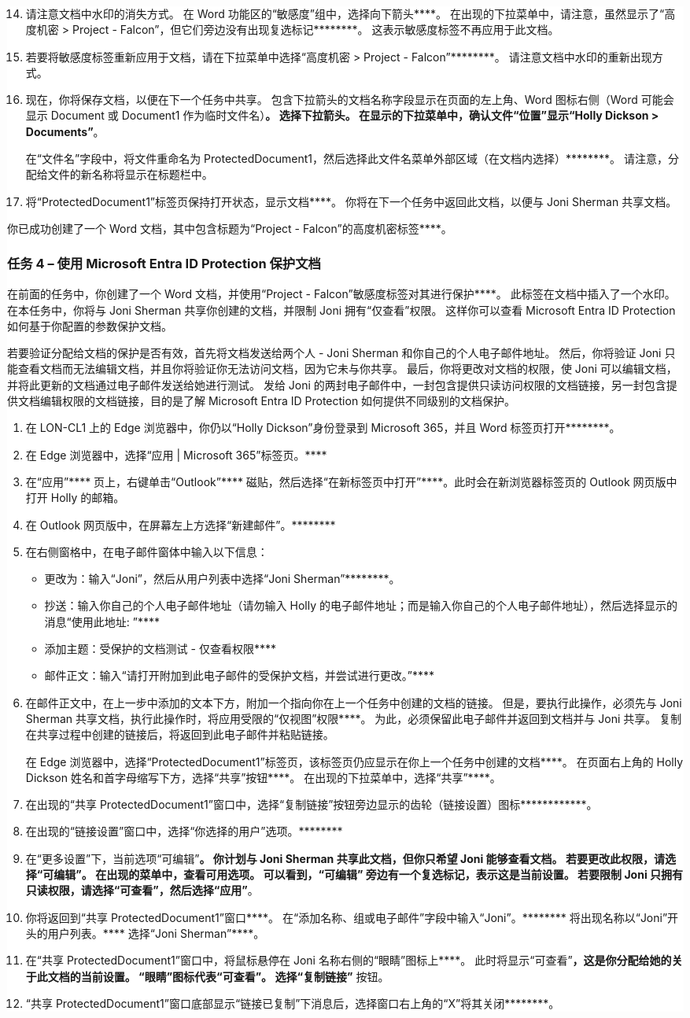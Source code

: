 14. 请注意文档中水印的消失方式。 在 Word 功能区的“敏感度”组中，选择向下箭头****。 在出现的下拉菜单中，请注意，虽然显示了“高度机密 > Project - Falcon”，但它们旁边没有出现复选标记********。 这表示敏感度标签不再应用于此文档。  

15. 若要将敏感度标签重新应用于文档，请在下拉菜单中选择“高度机密 > Project - Falcon”********。 请注意文档中水印的重新出现方式。

16. 现在，你将保存文档，以便在下一个任务中共享。 包含下拉箭头的文档名称字段显示在页面的左上角、Word 图标右侧（Word 可能会显示 Document 或 Document1 作为临时文件名）********。 选择下拉箭头。 在显示的下拉菜单中，确认文件“位置”显示“Holly Dickson > Documents”********。 <br/>

    在“文件名”字段中，将文件重命名为 ProtectedDocument1，然后选择此文件名菜单外部区域（在文档内选择）********。 请注意，分配给文件的新名称将显示在标题栏中。 

17. 将“ProtectedDocument1”标签页保持打开状态，显示文档****。 你将在下一个任务中返回此文档，以便与 Joni Sherman 共享文档。

你已成功创建了一个 Word 文档，其中包含标题为“Project - Falcon”的高度机密标签****。 


### 任务 4 – 使用 Microsoft Entra ID Protection 保护文档

在前面的任务中，你创建了一个 Word 文档，并使用“Project - Falcon”敏感度标签对其进行保护****。 此标签在文档中插入了一个水印。 在本任务中，你将与 Joni Sherman 共享你创建的文档，并限制 Joni 拥有“仅查看”权限。 这样你可以查看 Microsoft Entra ID Protection 如何基于你配置的参数保护文档。

若要验证分配给文档的保护是否有效，首先将文档发送给两个人 - Joni Sherman 和你自己的个人电子邮件地址。 然后，你将验证 Joni 只能查看文档而无法编辑文档，并且你将验证你无法访问文档，因为它未与你共享。 最后，你将更改对文档的权限，使 Joni 可以编辑文档，并将此更新的文档通过电子邮件发送给她进行测试。 发给 Joni 的两封电子邮件中，一封包含提供只读访问权限的文档链接，另一封包含提供文档编辑权限的文档链接，目的是了解 Microsoft Entra ID Protection 如何提供不同级别的文档保护。 

1. 在 LON-CL1 上的 Edge 浏览器中，你仍以“Holly Dickson”身份登录到 Microsoft 365，并且 Word 标签页打开********。

2. 在 Edge 浏览器中，选择“应用 | Microsoft 365”标签页。**** 

3. 在“应用”**** 页上，右键单击“Outlook”**** 磁贴，然后选择“在新标签页中打开”****。此时会在新浏览器标签页的 Outlook 网页版中打开 Holly 的邮箱。 

4. 在 Outlook 网页版中，在屏幕左上方选择“新建邮件”。********

5. 在右侧窗格中，在电子邮件窗体中输入以下信息：

    - 更改为：输入“Joni”，然后从用户列表中选择“Joni Sherman”********。 

    - 抄送：输入你自己的个人电子邮件地址（请勿输入 Holly 的电子邮件地址；而是输入你自己的个人电子邮件地址），然后选择显示的消息“使用此地址: <your email address>”****

    - 添加主题：受保护的文档测试 - 仅查看权限****

    - 邮件正文：输入“请打开附加到此电子邮件的受保护文档，并尝试进行更改。”****

6. 在邮件正文中，在上一步中添加的文本下方，附加一个指向你在上一个任务中创建的文档的链接。 但是，要执行此操作，必须先与 Joni Sherman 共享文档，执行此操作时，将应用受限的“仅视图”权限****。 为此，必须保留此电子邮件并返回到文档并与 Joni 共享。 复制在共享过程中创建的链接后，将返回到此电子邮件并粘贴链接。 <br/>

    在 Edge 浏览器中，选择“ProtectedDocument1”标签页，该标签页仍应显示在你上一个任务中创建的文档****。 在页面右上角的 Holly Dickson 姓名和首字母缩写下方，选择“共享”按钮****。 在出现的下拉菜单中，选择“共享”****。

7. 在出现的“共享 ProtectedDocument1”窗口中，选择“复制链接”按钮旁边显示的齿轮（链接设置）图标************。 

8. 在出现的“链接设置”窗口中，选择“你选择的用户”选项。********
    
9. 在“更多设置”下，当前选项“可编辑”********。 你计划与 Joni Sherman 共享此文档，但你只希望 Joni 能够查看文档。 若要更改此权限，请选择“可编辑”****。 在出现的菜单中，查看可用选项。 可以看到，“可编辑”**** 旁边有一个复选标记，表示这是当前设置。 若要限制 Joni 只拥有只读权限，请选择“可查看”，然后选择“应用”********。

10. 你将返回到“共享 ProtectedDocument1”窗口****。 在“添加名称、组或电子邮件”字段中输入“Joni”。******** 将出现名称以“Joni”开头的用户列表。**** 选择“Joni Sherman”****。

11. 在“共享 ProtectedDocument1”窗口中，将鼠标悬停在 Joni 名称右侧的“眼睛”图标上****。 此时将显示“可查看”****，这是你分配给她的关于此文档的当前设置。 “眼睛”图标代表“可查看”。 选择“复制链接”**** 按钮。 

12. “共享 ProtectedDocument1”窗口底部显示“链接已复制”下消息后，选择窗口右上角的“X”将其关闭********。
